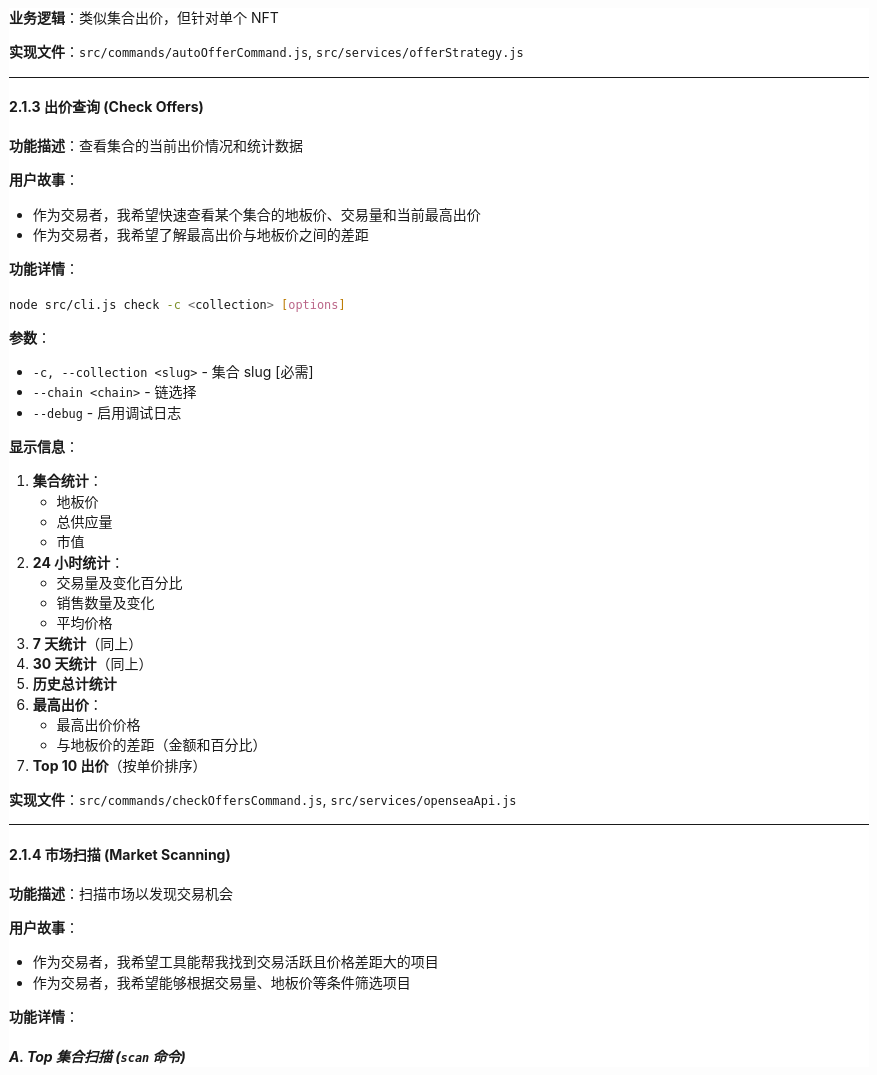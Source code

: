 **业务逻辑**：类似集合出价，但针对单个 NFT

**实现文件**：`src/commands/autoOfferCommand.js`, `src/services/offerStrategy.js`

---

#### 2.1.3 出价查询 (Check Offers)

**功能描述**：查看集合的当前出价情况和统计数据

**用户故事**：
- 作为交易者，我希望快速查看某个集合的地板价、交易量和当前最高出价
- 作为交易者，我希望了解最高出价与地板价之间的差距

**功能详情**：

```bash
node src/cli.js check -c <collection> [options]
```

**参数**：
- `-c, --collection <slug>` - 集合 slug [必需]
- `--chain <chain>` - 链选择
- `--debug` - 启用调试日志

**显示信息**：
1. **集合统计**：
   - 地板价
   - 总供应量
   - 市值
2. **24 小时统计**：
   - 交易量及变化百分比
   - 销售数量及变化
   - 平均价格
3. **7 天统计**（同上）
4. **30 天统计**（同上）
5. **历史总计统计**
6. **最高出价**：
   - 最高出价价格
   - 与地板价的差距（金额和百分比）
7. **Top 10 出价**（按单价排序）

**实现文件**：`src/commands/checkOffersCommand.js`, `src/services/openseaApi.js`

---

#### 2.1.4 市场扫描 (Market Scanning)

**功能描述**：扫描市场以发现交易机会

**用户故事**：
- 作为交易者，我希望工具能帮我找到交易活跃且价格差距大的项目
- 作为交易者，我希望能够根据交易量、地板价等条件筛选项目

**功能详情**：

##### A. Top 集合扫描 (`scan` 命令)
